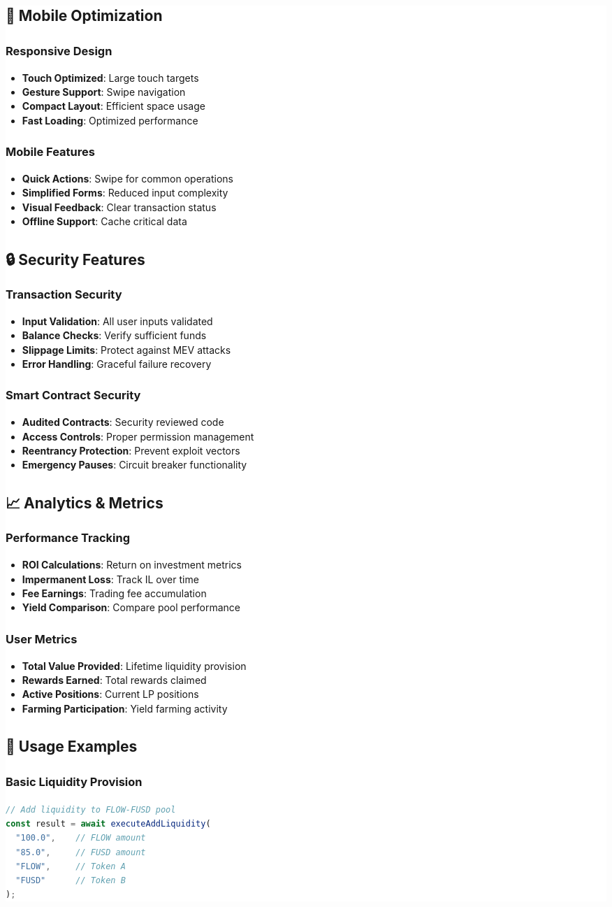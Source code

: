 ## 📱 Mobile Optimization

### Responsive Design
- **Touch Optimized**: Large touch targets
- **Gesture Support**: Swipe navigation
- **Compact Layout**: Efficient space usage
- **Fast Loading**: Optimized performance

### Mobile Features
- **Quick Actions**: Swipe for common operations
- **Simplified Forms**: Reduced input complexity
- **Visual Feedback**: Clear transaction status
- **Offline Support**: Cache critical data

## 🔒 Security Features

### Transaction Security
- **Input Validation**: All user inputs validated
- **Balance Checks**: Verify sufficient funds
- **Slippage Limits**: Protect against MEV attacks
- **Error Handling**: Graceful failure recovery

### Smart Contract Security
- **Audited Contracts**: Security reviewed code
- **Access Controls**: Proper permission management
- **Reentrancy Protection**: Prevent exploit vectors
- **Emergency Pauses**: Circuit breaker functionality

## 📈 Analytics & Metrics

### Performance Tracking
- **ROI Calculations**: Return on investment metrics
- **Impermanent Loss**: Track IL over time
- **Fee Earnings**: Trading fee accumulation
- **Yield Comparison**: Compare pool performance

### User Metrics
- **Total Value Provided**: Lifetime liquidity provision
- **Rewards Earned**: Total rewards claimed
- **Active Positions**: Current LP positions
- **Farming Participation**: Yield farming activity

## 🚦 Usage Examples

### Basic Liquidity Provision
```typescript
// Add liquidity to FLOW-FUSD pool
const result = await executeAddLiquidity(
  "100.0",    // FLOW amount
  "85.0",     // FUSD amount  
  "FLOW",     // Token A
  "FUSD"      // Token B
);
```
